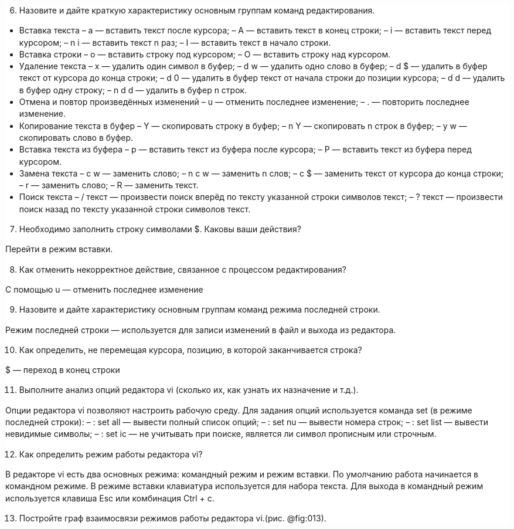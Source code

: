 6. Назовите и дайте краткую характеристику основным группам команд редактирования.

- Вставка текста – а — вставить текст после курсора; – А — вставить текст в конец строки; – i — вставить текст перед курсором; – n i — вставить текст n раз; – I — вставить текст в начало строки.
- Вставка строки – о — вставить строку под курсором; – О — вставить строку над курсором.
- Удаление текста – x — удалить один символ в буфер; – d w — удалить одно слово в буфер; – d $ — удалить в буфер текст от курсора до конца строки; – d 0 — удалить в буфер текст от начала строки до позиции курсора; – d d — удалить в буфер одну строку; – n d d — удалить в буфер n строк.
- Отмена и повтор произведённых изменений – u — отменить последнее изменение; – . — повторить последнее изменение.
- Копирование текста в буфер – Y — скопировать строку в буфер; – n Y — скопировать n строк в буфер; – y w — скопировать слово в буфер.
- Вставка текста из буфера – p — вставить текст из буфера после курсора; – P — вставить текст из буфера перед курсором.
- Замена текста – c w — заменить слово; – n c w — заменить n слов; – c $ — заменить текст от курсора до конца строки; – r — заменить слово; – R — заменить текст.
- Поиск текста – / текст — произвести поиск вперёд по тексту указанной строки символов текст; – ? текст — произвести поиск назад по тексту указанной строки символов текст.

7. Необходимо заполнить строку символами $. Каковы ваши действия?

Перейти в режим вставки.

8. Как отменить некорректное действие, связанное с процессом редактирования?

С помощью u — отменить последнее изменение

9. Назовите и дайте характеристику основным группам команд режима последней строки.

Режим последней строки — используется для записи изменений в файл и выхода из редактора.

10. Как определить, не перемещая курсора, позицию, в которой заканчивается строка?

$ — переход в конец строки

11. Выполните анализ опций редактора vi (сколько их, как узнать их назначение и т.д.).

Опции редактора vi позволяют настроить рабочую среду. Для задания опций используется команда set (в режиме последней строки): – : set all — вывести полный список опций; – : set nu — вывести номера строк; – : set list — вывести невидимые символы; – : set ic — не учитывать при поиске, является ли символ прописным или строчным.

12. Как определить режим работы редактора vi?

В редакторе vi есть два основных режима: командный режим и режим вставки. По умолчанию работа начинается в командном режиме. В режиме вставки клавиатура используется для набора текста. Для выхода в командный режим используется клавиша Esc или комбинация Ctrl + c.

13. Постройте граф взаимосвязи режимов работы редактора vi.(рис. @fig:013).
